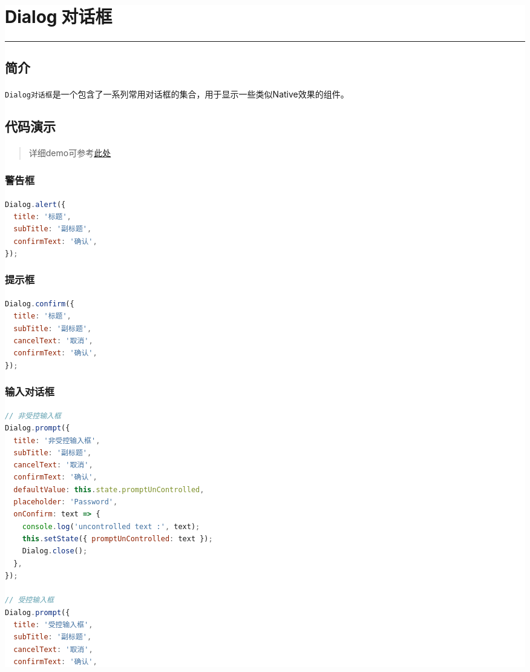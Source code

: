 # Dialog 对话框

---


<a name="e05dce83"></a>
## 简介

`Dialog对话框`是一个包含了一系列常用对话框的集合，用于显示一些类似Native效果的组件。

<a name="da441097"></a>
## 代码演示

> 详细demo可参考[此处](https://github.com/TuyaInc/tuya-panel-kit/tree/develop_2.0/example/src/scenes)

<a name="da45c664"></a>
### 警告框

```jsx
Dialog.alert({
  title: '标题',
  subTitle: '副标题',
  confirmText: '确认',
});
```

<a name="9c208041"></a>
### 提示框

```jsx
Dialog.confirm({
  title: '标题',
  subTitle: '副标题',
  cancelText: '取消',
  confirmText: '确认',
});
```


<a name="f5c1aa73"></a>
### 输入对话框

```jsx
// 非受控输入框 
Dialog.prompt({
  title: '非受控输入框',
  subTitle: '副标题',
  cancelText: '取消',
  confirmText: '确认',
  defaultValue: this.state.promptUnControlled,
  placeholder: 'Password',
  onConfirm: text => {
    console.log('uncontrolled text :', text);
    this.setState({ promptUnControlled: text });
    Dialog.close();
  },
});

// 受控输入框
Dialog.prompt({
  title: '受控输入框',
  subTitle: '副标题',
  cancelText: '取消',
  confirmText: '确认',
```